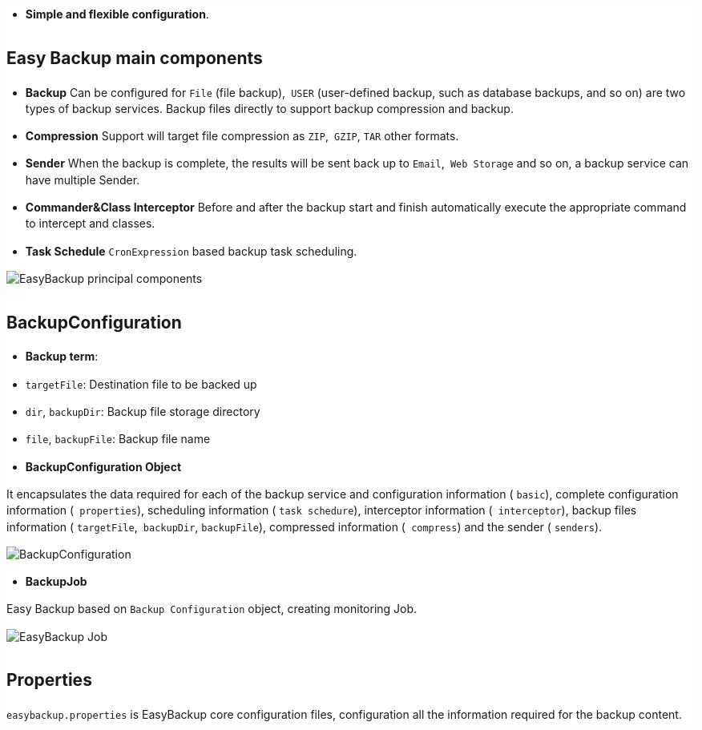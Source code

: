 - **Simple and flexible configuration**. 


## Easy Backup main components

- **Backup**
 Can be configured for `File` (file backup),` USER` (user-defined backup, such as database backups, and so on) are two types of backup services. Backup files directly to support backup compression and backup.

- **Compression**
 Support will target file compression as `ZIP`,` GZIP`, `TAR` other formats.

- **Sender**
 When the backup is complete, the results will be sent back up to `Email`,` Web Storage` and so on, a backup service can have multiple Sender.

- **Commander&Class Interceptor**
 Before and after the backup start and finish automatically execute the appropriate command to intercept and classes.

- **Task Schedule**
 `CronExpression` based backup task scheduling.

![EasyBackup principal components](images/EasyBackup.png)



## BackupConfiguration

- **Backup term**:

 - `targetFile`: Destination file to be backed up
 
 - `dir`, `backupDir`: Backup file storage directory
 
 - `file`, `backupFile`: Backup file name


- **BackupConfiguration Object**

 It encapsulates the data required for each of the backup service and configuration information ( `basic`), complete configuration information (` properties`), scheduling information ( `task schedure`), interceptor information (` interceptor`), backup files information ( `targetFile`,` backupDir`, `backupFile`), compressed information (` compress`) and the sender ( `senders`).

 ![BackupConfiguration](images/BackupConfiguration.png)

- **BackupJob**
 
 Easy Backup based on `Backup Configuration` object, creating monitoring Job.

 ![EasyBackup Job](images/BackupConfigurationJob.png)

## Properties

`easybackup.properties` is EasyBackup core configuration files, configuration all the information required for the backup content.
